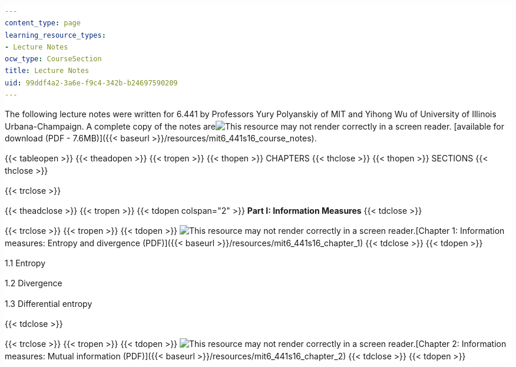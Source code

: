 ```yaml
---
content_type: page
learning_resource_types:
- Lecture Notes
ocw_type: CourseSection
title: Lecture Notes
uid: 99ddf4a2-3a6e-f9c4-342b-b24697590209
---
```


The following lecture notes were written for 6.441 by Professors Yury Polyanskiy of MIT and Yihong Wu of University of Illinois Urbana-Champaign. A complete copy of the notes are![This resource may not render correctly in a screen reader.](/images/inacessible.gif) [available for download (PDF - 7.6MB)]({{< baseurl >}}/resources/mit6_441s16_course_notes).

{{< tableopen >}}
{{< theadopen >}}
{{< tropen >}}
{{< thopen >}}
CHAPTERS
{{< thclose >}}
{{< thopen >}}
SECTIONS
{{< thclose >}}

{{< trclose >}}

{{< theadclose >}}
{{< tropen >}}
{{< tdopen colspan="2" >}}
**Part I: Information Measures**
{{< tdclose >}}

{{< trclose >}}
{{< tropen >}}
{{< tdopen >}}
![This resource may not render correctly in a screen reader.](/images/inacessible.gif)[Chapter 1: Information measures: Entropy and divergence (PDF)]({{< baseurl >}}/resources/mit6_441s16_chapter_1)
{{< tdclose >}}
{{< tdopen >}}


1.1 Entropy

1.2 Divergence

1.3 Differential entropy


{{< tdclose >}}

{{< trclose >}}
{{< tropen >}}
{{< tdopen >}}
![This resource may not render correctly in a screen reader.](/images/inacessible.gif)[Chapter 2: Information measures: Mutual information (PDF)]({{< baseurl >}}/resources/mit6_441s16_chapter_2)
{{< tdclose >}}
{{< tdopen >}}

